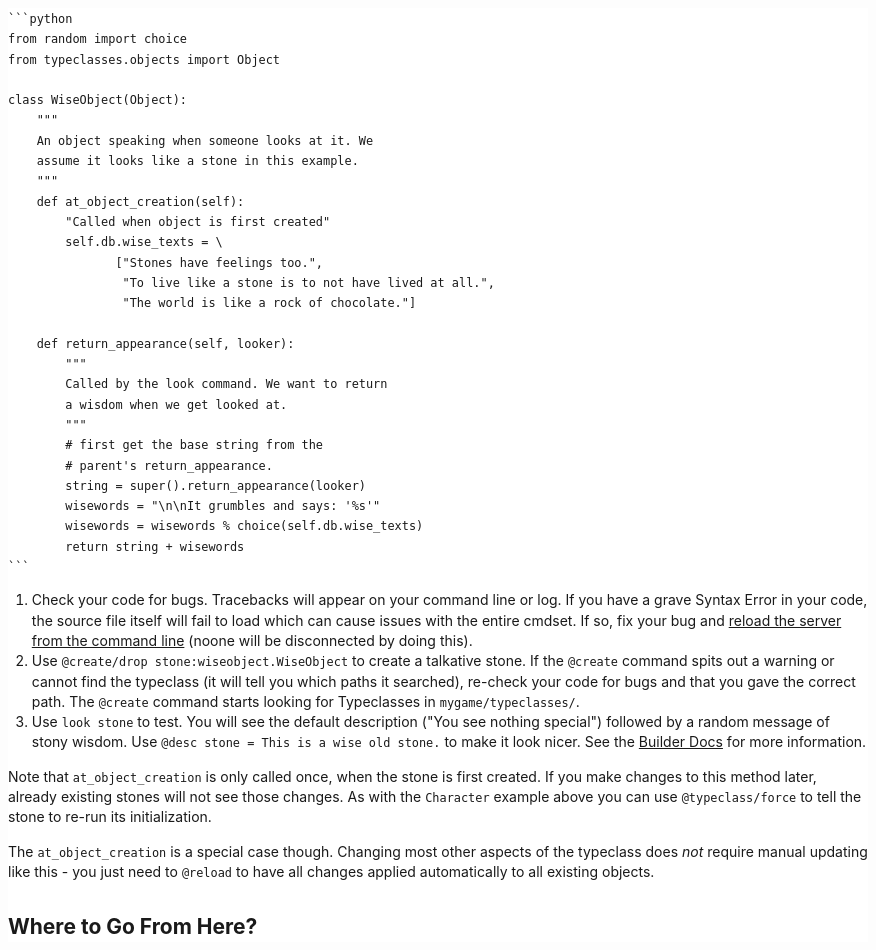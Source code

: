     ```python
    from random import choice
    from typeclasses.objects import Object

    class WiseObject(Object):
        """
        An object speaking when someone looks at it. We
        assume it looks like a stone in this example.
        """
        def at_object_creation(self):
            "Called when object is first created"
            self.db.wise_texts = \
                   ["Stones have feelings too.",
                    "To live like a stone is to not have lived at all.",
                    "The world is like a rock of chocolate."]

        def return_appearance(self, looker):
            """
            Called by the look command. We want to return
            a wisdom when we get looked at.
            """
            # first get the base string from the
            # parent's return_appearance.
            string = super().return_appearance(looker)
            wisewords = "\n\nIt grumbles and says: '%s'"
            wisewords = wisewords % choice(self.db.wise_texts)
            return string + wisewords
    ```

1. Check your code for bugs. Tracebacks will appear on your command line or log. If you have a grave Syntax Error in your code, the source file itself will fail to load which can cause issues with the entire cmdset. If so, fix your bug and [reload the server from the command line](Start-Stop-Reload) (noone will be disconnected by doing this).
1. Use `@create/drop stone:wiseobject.WiseObject` to create a talkative stone. If the `@create` command spits out a warning or cannot find the typeclass (it will tell you which paths it searched), re-check your code for bugs and that you gave the correct path. The `@create` command starts looking for Typeclasses in `mygame/typeclasses/`.
1. Use `look stone` to test. You will see the default description ("You see nothing special") followed by a random message of stony wisdom. Use `@desc stone = This is a wise old stone.` to make it look nicer. See the [Builder Docs](Builder-Docs) for more information.

Note that `at_object_creation` is only called once, when the stone is first created. If you make changes to this method later, already existing stones will not see those changes. As with the `Character` example above you can use `@typeclass/force` to tell the stone to re-run its initialization.

The `at_object_creation` is a special case though. Changing most other aspects of the typeclass does *not* require manual updating like this - you just need to `@reload` to have all changes applied automatically to all existing objects.

## Where to Go From Here?
